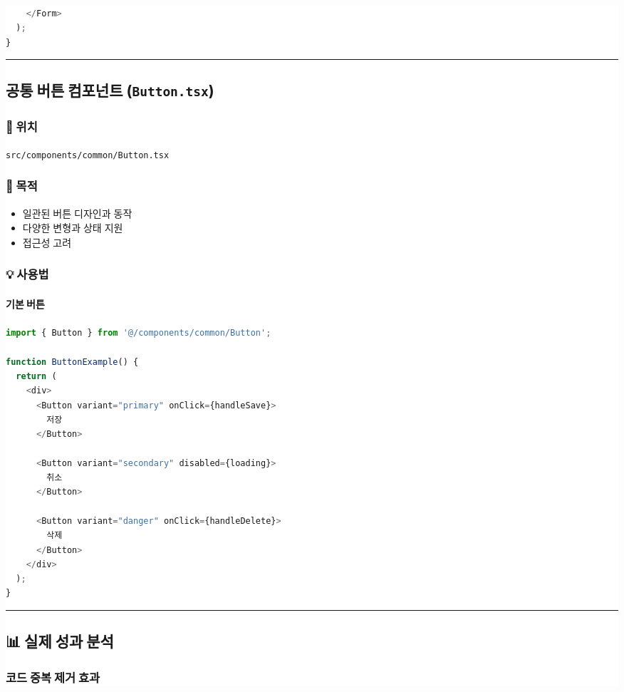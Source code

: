 ```typescript
    </Form>
  );
}
```

---

## 공통 버튼 컴포넌트 (`Button.tsx`)

### 📍 위치

`src/components/common/Button.tsx`

### 🎯 목적

- 일관된 버튼 디자인과 동작
- 다양한 변형과 상태 지원
- 접근성 고려

### 💡 사용법

#### 기본 버튼

```typescript
import { Button } from '@/components/common/Button';

function ButtonExample() {
  return (
    <div>
      <Button variant="primary" onClick={handleSave}>
        저장
      </Button>

      <Button variant="secondary" disabled={loading}>
        취소
      </Button>

      <Button variant="danger" onClick={handleDelete}>
        삭제
      </Button>
    </div>
  );
}
```

---

## 📊 실제 성과 분석

### 코드 중복 제거 효과
